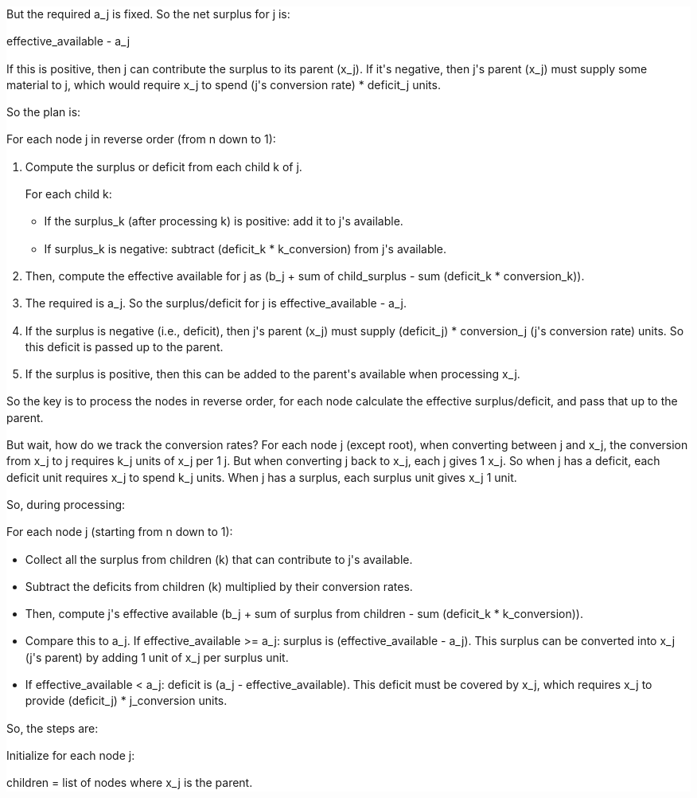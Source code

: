 But the required a_j is fixed. So the net surplus for j is:

effective_available - a_j

If this is positive, then j can contribute the surplus to its parent (x_j). If it's negative, then j's parent (x_j) must supply some material to j, which would require x_j to spend (j's conversion rate) * deficit_j units.

So the plan is:

For each node j in reverse order (from n down to 1):

1. Compute the surplus or deficit from each child k of j.

   For each child k:

   - If the surplus_k (after processing k) is positive: add it to j's available.

   - If surplus_k is negative: subtract (deficit_k * k_conversion) from j's available.

2. Then, compute the effective available for j as (b_j + sum of child_surplus - sum (deficit_k * conversion_k)).

3. The required is a_j. So the surplus/deficit for j is effective_available - a_j.

4. If the surplus is negative (i.e., deficit), then j's parent (x_j) must supply (deficit_j) * conversion_j (j's conversion rate) units. So this deficit is passed up to the parent.

5. If the surplus is positive, then this can be added to the parent's available when processing x_j.

So the key is to process the nodes in reverse order, for each node calculate the effective surplus/deficit, and pass that up to the parent.

But wait, how do we track the conversion rates? For each node j (except root), when converting between j and x_j, the conversion from x_j to j requires k_j units of x_j per 1 j. But when converting j back to x_j, each j gives 1 x_j. So when j has a deficit, each deficit unit requires x_j to spend k_j units. When j has a surplus, each surplus unit gives x_j 1 unit.

So, during processing:

For each node j (starting from n down to 1):

- Collect all the surplus from children (k) that can contribute to j's available.

- Subtract the deficits from children (k) multiplied by their conversion rates.

- Then, compute j's effective available (b_j + sum of surplus from children - sum (deficit_k * k_conversion)).

- Compare this to a_j. If effective_available >= a_j: surplus is (effective_available - a_j). This surplus can be converted into x_j (j's parent) by adding 1 unit of x_j per surplus unit.

- If effective_available < a_j: deficit is (a_j - effective_available). This deficit must be covered by x_j, which requires x_j to provide (deficit_j) * j_conversion units.

So, the steps are:

Initialize for each node j:

   children = list of nodes where x_j is the parent.
